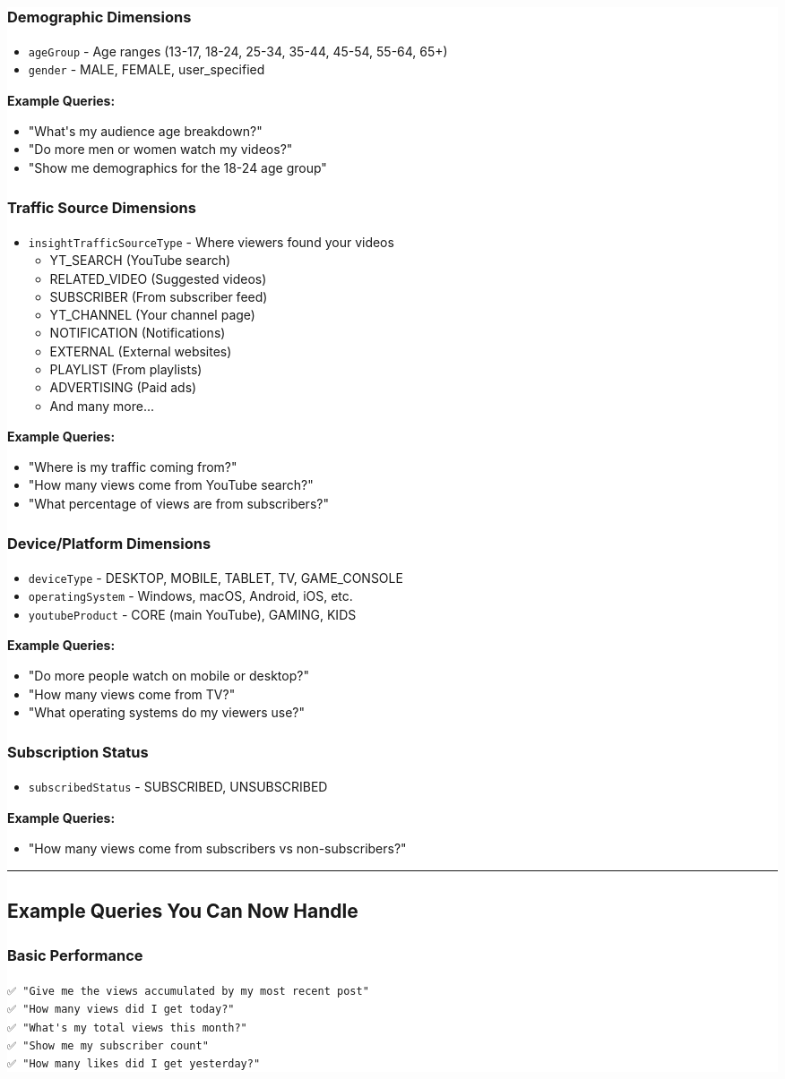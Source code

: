 ### Demographic Dimensions
- `ageGroup` - Age ranges (13-17, 18-24, 25-34, 35-44, 45-54, 55-64, 65+)
- `gender` - MALE, FEMALE, user_specified

**Example Queries:**
- "What's my audience age breakdown?"
- "Do more men or women watch my videos?"
- "Show me demographics for the 18-24 age group"

### Traffic Source Dimensions
- `insightTrafficSourceType` - Where viewers found your videos
  - YT_SEARCH (YouTube search)
  - RELATED_VIDEO (Suggested videos)
  - SUBSCRIBER (From subscriber feed)
  - YT_CHANNEL (Your channel page)
  - NOTIFICATION (Notifications)
  - EXTERNAL (External websites)
  - PLAYLIST (From playlists)
  - ADVERTISING (Paid ads)
  - And many more...

**Example Queries:**
- "Where is my traffic coming from?"
- "How many views come from YouTube search?"
- "What percentage of views are from subscribers?"

### Device/Platform Dimensions
- `deviceType` - DESKTOP, MOBILE, TABLET, TV, GAME_CONSOLE
- `operatingSystem` - Windows, macOS, Android, iOS, etc.
- `youtubeProduct` - CORE (main YouTube), GAMING, KIDS

**Example Queries:**
- "Do more people watch on mobile or desktop?"
- "How many views come from TV?"
- "What operating systems do my viewers use?"

### Subscription Status
- `subscribedStatus` - SUBSCRIBED, UNSUBSCRIBED

**Example Queries:**
- "How many views come from subscribers vs non-subscribers?"

---

## Example Queries You Can Now Handle

### Basic Performance
```
✅ "Give me the views accumulated by my most recent post"
✅ "How many views did I get today?"
✅ "What's my total views this month?"
✅ "Show me my subscriber count"
✅ "How many likes did I get yesterday?"
```
